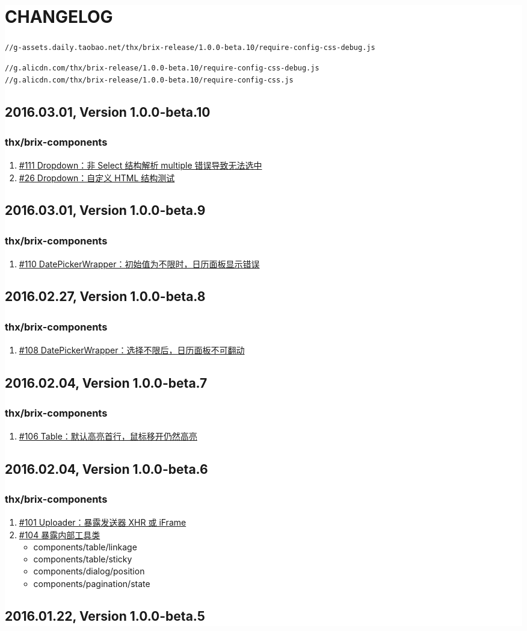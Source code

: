 # CHANGELOG

```
//g-assets.daily.taobao.net/thx/brix-release/1.0.0-beta.10/require-config-css-debug.js
```

```
//g.alicdn.com/thx/brix-release/1.0.0-beta.10/require-config-css-debug.js
//g.alicdn.com/thx/brix-release/1.0.0-beta.10/require-config-css.js
```

## 2016.03.01, Version 1.0.0-beta.10

### thx/brix-components
1. [#111 Dropdown：非 Select 结构解析 multiple 错误导致无法选中](https://github.com/thx/brix-components/issues/111)
2. [#26 Dropdown：自定义 HTML 结构测试](https://github.com/thx/brix-components/issues/26)


## 2016.03.01, Version 1.0.0-beta.9

### thx/brix-components
1. [#110 DatePickerWrapper：初始值为不限时，日历面板显示错误](https://github.com/thx/brix-components/issues/110)


## 2016.02.27, Version 1.0.0-beta.8

### thx/brix-components
1. [#108 DatePickerWrapper：选择不限后，日历面板不可翻动](https://github.com/thx/brix-components/issues/108)


## 2016.02.04, Version 1.0.0-beta.7

### thx/brix-components
1. [#106 Table：默认高亮首行，鼠标移开仍然高亮](https://github.com/thx/brix-components/issues/106)


## 2016.02.04, Version 1.0.0-beta.6

### thx/brix-components
1. [#101 Uploader：暴露发送器 XHR 或 iFrame](https://github.com/thx/brix-components/issues/101)
2. [#104 暴露内部工具类](https://github.com/thx/brix-components/issues/104)
	* components/table/linkage
	* components/table/sticky
	* components/dialog/position
	* components/pagination/state


## 2016.01.22, Version 1.0.0-beta.5
